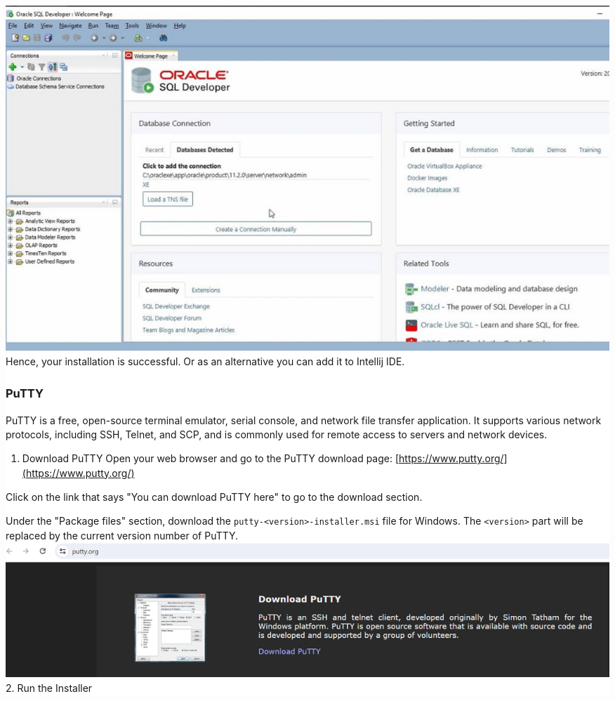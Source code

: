![oracle-08.png](resources/oracle-08.png)
Hence, your installation is successful.
   Or as an alternative you can add it to Intellij IDE.

### PuTTY
PuTTY is a free, open-source terminal emulator, serial console, and network file transfer application. It supports various network protocols, including SSH, Telnet, and SCP, and is commonly used for remote access to servers and network devices.
1. Download PuTTY
Open your web browser and go to the PuTTY download page: [https://www.putty.org/](https://www.putty.org/)

Click on the link that says "You can download PuTTY here" to go to the download section.

Under the "Package files" section, download the `putty-<version>-installer.msi` file for Windows. The `<version>` part will be replaced by the current version number of PuTTY.
![putty-01.png](resources/putty-01.png)
2. Run the Installer
